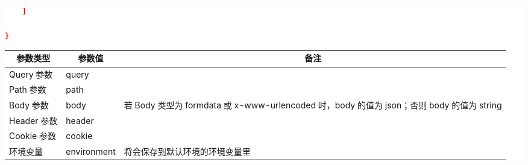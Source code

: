 ```JSON
    ]

}
```

| 参数类型    | 参数值      | 备注                                                                                      |
| ----------- | ----------- | ----------------------------------------------------------------------------------------- |
| Query 参数  | query       |                                                                                           |
| Path 参数   | path        |                                                                                           |
| Body 参数   | body        | 若 Body 类型为 formdata 或 x-www-urlencoded 时，body 的值为 json；否则 body 的值为 string |
| Header 参数 | header      |                                                                                           |
| Cookie 参数 | cookie      |                                                                                           |
| 环境变量    | environment | 将会保存到默认环境的环境变量里                                                            |
